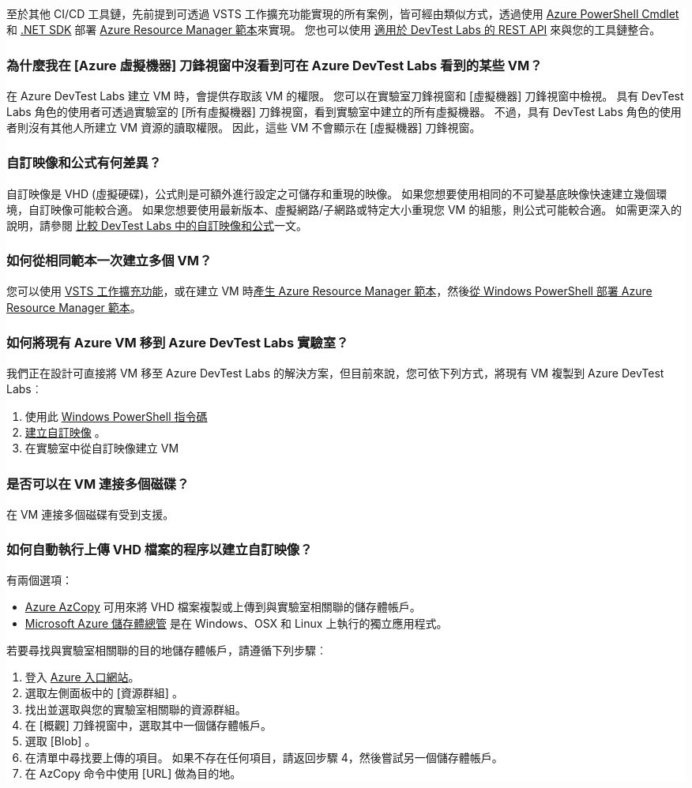 至於其他 CI/CD 工具鏈，先前提到可透過 VSTS 工作擴充功能實現的所有案例，皆可經由類似方式，透過使用 [Azure PowerShell Cmdlet](../resource-group-template-deploy.md) 和 [.NET SDK](https://www.nuget.org/packages/Microsoft.Azure.Management.DevTestLabs/) 部署 [Azure Resource Manager 範本](https://github.com/Azure/azure-devtestlab/tree/master/ARMTemplates)來實現。 您也可以使用 [適用於 DevTest Labs 的 REST API](http://aka.ms/dtlrestapis) 來與您的工具鏈整合。  

### <a name="why-cant-i-see-certain-vms-in-the-azure-virtual-machines-blade-that-i-see-within-azure-devtest-labs"></a>為什麼我在 [Azure 虛擬機器] 刀鋒視窗中沒看到可在 Azure DevTest Labs 看到的某些 VM？
在 Azure DevTest Labs 建立 VM 時，會提供存取該 VM 的權限。 您可以在實驗室刀鋒視窗和 [虛擬機器]  刀鋒視窗中檢視。 具有 DevTest Labs 角色的使用者可透過實驗室的 [所有虛擬機器]  刀鋒視窗，看到實驗室中建立的所有虛擬機器。 不過，具有 DevTest Labs 角色的使用者則沒有其他人所建立 VM 資源的讀取權限。 因此，這些 VM 不會顯示在 [虛擬機器]  刀鋒視窗。 

### <a name="what-is-the-difference-between-custom-images-and-formulas"></a>自訂映像和公式有何差異？
自訂映像是 VHD (虛擬硬碟)，公式則是可額外進行設定之可儲存和重現的映像。 如果您想要使用相同的不可變基底映像快速建立幾個環境，自訂映像可能較合適。 如果您想要使用最新版本、虛擬網路/子網路或特定大小重現您 VM 的組態，則公式可能較合適。 如需更深入的說明，請參閱 [比較 DevTest Labs 中的自訂映像和公式](devtest-lab-comparing-vm-base-image-types.md)一文。 

### <a name="how-do-i-create-multiple-vms-from-the-same-template-at-once"></a>如何從相同範本一次建立多個 VM？
您可以使用 [VSTS 工作擴充功能](https://marketplace.visualstudio.com/items?itemName=ms-azuredevtestlabs.tasks)，或在建立 VM 時[產生 Azure Resource Manager 範本](devtest-lab-add-vm-with-artifacts.md#save-azure-resource-manager-template)，然後[從 Windows PowerShell 部署 Azure Resource Manager 範本](../resource-group-template-deploy.md)。 

### <a name="how-do-i-move-my-existing-azure-vms-into-my-azure-devtest-labs-lab"></a>如何將現有 Azure VM 移到 Azure DevTest Labs 實驗室？
我們正在設計可直接將 VM 移至 Azure DevTest Labs 的解決方案，但目前來說，您可依下列方式，將現有 VM 複製到 Azure DevTest Labs︰ 

1. 使用此 [Windows PowerShell 指令碼](https://github.com/Azure/azure-devtestlab/blob/master/Scripts/CopyVHDFromVMToLab.ps1) 
2. [建立自訂映像](devtest-lab-create-template.md) 。 
3. 在實驗室中從自訂映像建立 VM 

### <a name="can-i-attach-multiple-disks-to-my-vms"></a>是否可以在 VM 連接多個磁碟？
在 VM 連接多個磁碟有受到支援。  

### <a name="how-do-i-automate-the-process-of-uploading-vhd-files-to-create-custom-images"></a>如何自動執行上傳 VHD 檔案的程序以建立自訂映像？
有兩個選項：

* [Azure AzCopy](../storage/storage-use-azcopy.md#blob-upload) 可用來將 VHD 檔案複製或上傳到與實驗室相關聯的儲存體帳戶。
* [Microsoft Azure 儲存體總管](../vs-azure-tools-storage-manage-with-storage-explorer.md) 是在 Windows、OSX 和 Linux 上執行的獨立應用程式。   

若要尋找與實驗室相關聯的目的地儲存體帳戶，請遵循下列步驟︰

1. 登入 [Azure 入口網站](http://go.microsoft.com/fwlink/p/?LinkID=525040)。 
2. 選取左側面板中的 [資源群組]  。 
3. 找出並選取與您的實驗室相關聯的資源群組。 
4. 在 [概觀]  刀鋒視窗中，選取其中一個儲存體帳戶。 
5. 選取 [Blob] 。
6. 在清單中尋找要上傳的項目。 如果不存在任何項目，請返回步驟 4，然後嘗試另一個儲存體帳戶。
7. 在 AzCopy 命令中使用 [URL]  做為目的地。
